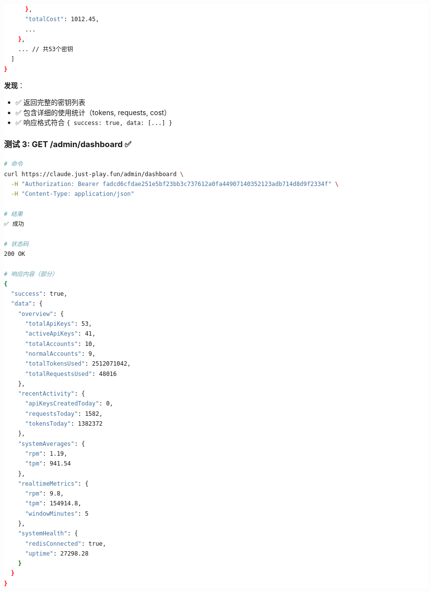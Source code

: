 ```bash
      },
      "totalCost": 1012.45,
      ...
    },
    ... // 共53个密钥
  ]
}
```

**发现**：

- ✅ 返回完整的密钥列表
- ✅ 包含详细的使用统计（tokens, requests, cost）
- ✅ 响应格式符合 `{ success: true, data: [...] }`

### 测试 3: GET /admin/dashboard ✅

```bash
# 命令
curl https://claude.just-play.fun/admin/dashboard \
  -H "Authorization: Bearer fadcd6cfdae251e5bf23bb3c737612a0fa44907140352123adb714d8d9f2334f" \
  -H "Content-Type: application/json"

# 结果
✅ 成功

# 状态码
200 OK

# 响应内容（部分）
{
  "success": true,
  "data": {
    "overview": {
      "totalApiKeys": 53,
      "activeApiKeys": 41,
      "totalAccounts": 10,
      "normalAccounts": 9,
      "totalTokensUsed": 2512071042,
      "totalRequestsUsed": 48016
    },
    "recentActivity": {
      "apiKeysCreatedToday": 0,
      "requestsToday": 1582,
      "tokensToday": 1382372
    },
    "systemAverages": {
      "rpm": 1.19,
      "tpm": 941.54
    },
    "realtimeMetrics": {
      "rpm": 9.8,
      "tpm": 154914.8,
      "windowMinutes": 5
    },
    "systemHealth": {
      "redisConnected": true,
      "uptime": 27298.28
    }
  }
}
```
